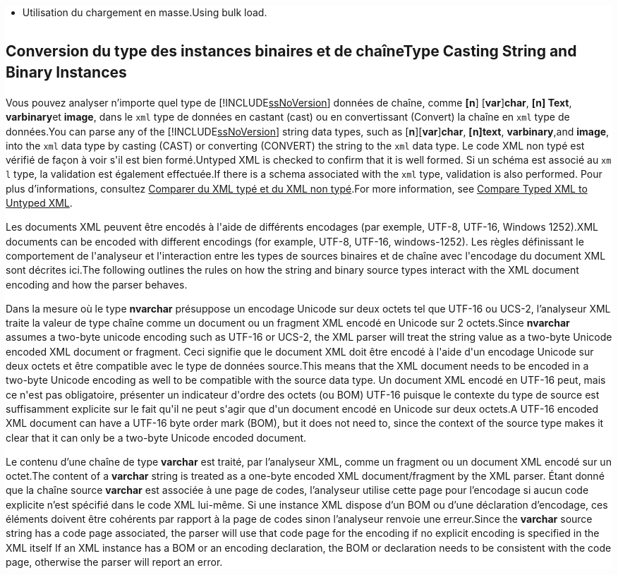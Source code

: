 -   <span data-ttu-id="61ecd-108">Utilisation du chargement en masse.</span><span class="sxs-lookup"><span data-stu-id="61ecd-108">Using bulk load.</span></span>  
  
## <a name="type-casting-string-and-binary-instances"></a><span data-ttu-id="61ecd-109">Conversion du type des instances binaires et de chaîne</span><span class="sxs-lookup"><span data-stu-id="61ecd-109">Type Casting String and Binary Instances</span></span>  
 <span data-ttu-id="61ecd-110">Vous pouvez analyser n’importe quel type de [!INCLUDE[ssNoVersion](../../includes/ssnoversion-md.md)] données de chaîne, comme **[n**] [**var**]**char**, **[n] Text**, **varbinary**et **image**, dans le `xml` type de données en castant (cast) ou en convertissant (Convert) la chaîne en `xml` type de données.</span><span class="sxs-lookup"><span data-stu-id="61ecd-110">You can parse any of the [!INCLUDE[ssNoVersion](../../includes/ssnoversion-md.md)] string data types, such as [**n**][**var**]**char**, **[n]text**, **varbinary**,and **image**, into the `xml` data type by casting (CAST) or converting (CONVERT) the string to the `xml` data type.</span></span> <span data-ttu-id="61ecd-111">Le code XML non typé est vérifié de façon à voir s'il est bien formé.</span><span class="sxs-lookup"><span data-stu-id="61ecd-111">Untyped XML is checked to confirm that it is well formed.</span></span> <span data-ttu-id="61ecd-112">Si un schéma est associé au `xml` type, la validation est également effectuée.</span><span class="sxs-lookup"><span data-stu-id="61ecd-112">If there is a schema associated with the `xml` type, validation is also performed.</span></span> <span data-ttu-id="61ecd-113">Pour plus d’informations, consultez [Comparer du XML typé et du XML non typé](compare-typed-xml-to-untyped-xml.md).</span><span class="sxs-lookup"><span data-stu-id="61ecd-113">For more information, see [Compare Typed XML to Untyped XML](compare-typed-xml-to-untyped-xml.md).</span></span>  
  
 <span data-ttu-id="61ecd-114">Les documents XML peuvent être encodés à l'aide de différents encodages (par exemple, UTF-8, UTF-16, Windows 1252).</span><span class="sxs-lookup"><span data-stu-id="61ecd-114">XML documents can be encoded with different encodings (for example, UTF-8, UTF-16, windows-1252).</span></span> <span data-ttu-id="61ecd-115">Les règles définissant le comportement de l'analyseur et l'interaction entre les types de sources binaires et de chaîne avec l'encodage du document XML sont décrites ici.</span><span class="sxs-lookup"><span data-stu-id="61ecd-115">The following outlines the rules on how the string and binary source types interact with the XML document encoding and how the parser behaves.</span></span>  
  
 <span data-ttu-id="61ecd-116">Dans la mesure où le type **nvarchar** présuppose un encodage Unicode sur deux octets tel que UTF-16 ou UCS-2, l’analyseur XML traite la valeur de type chaîne comme un document ou un fragment XML encodé en Unicode sur 2 octets.</span><span class="sxs-lookup"><span data-stu-id="61ecd-116">Since **nvarchar** assumes a two-byte unicode encoding such as UTF-16 or UCS-2, the XML parser will treat the string value as a two-byte Unicode encoded XML document or fragment.</span></span> <span data-ttu-id="61ecd-117">Ceci signifie que le document XML doit être encodé à l'aide d'un encodage Unicode sur deux octets et être compatible avec le type de données source.</span><span class="sxs-lookup"><span data-stu-id="61ecd-117">This means that the XML document needs to be encoded in a two-byte Unicode encoding as well to be compatible with the source data type.</span></span> <span data-ttu-id="61ecd-118">Un document XML encodé en UTF-16 peut, mais ce n'est pas obligatoire, présenter un indicateur d'ordre des octets (ou BOM) UTF-16 puisque le contexte du type de source est suffisamment explicite sur le fait qu'il ne peut s'agir que d'un document encodé en Unicode sur deux octets.</span><span class="sxs-lookup"><span data-stu-id="61ecd-118">A UTF-16 encoded XML document can have a UTF-16 byte order mark (BOM), but it does not need to, since the context of the source type makes it clear that it can only be a two-byte Unicode encoded document.</span></span>  
  
 <span data-ttu-id="61ecd-119">Le contenu d’une chaîne de type **varchar** est traité, par l’analyseur XML, comme un fragment ou un document XML encodé sur un octet.</span><span class="sxs-lookup"><span data-stu-id="61ecd-119">The content of a **varchar** string is treated as a one-byte encoded XML document/fragment by the XML parser.</span></span> <span data-ttu-id="61ecd-120">Étant donné que la chaîne source **varchar** est associée à une page de codes, l’analyseur utilise cette page pour l’encodage si aucun code explicite n’est spécifié dans le code XML lui-même. Si une instance XML dispose d’un BOM ou d’une déclaration d’encodage, ces éléments doivent être cohérents par rapport à la page de codes sinon l’analyseur renvoie une erreur.</span><span class="sxs-lookup"><span data-stu-id="61ecd-120">Since the **varchar** source string has a code page associated, the parser will use that code page for the encoding if no explicit encoding is specified in the XML itself If an XML instance has a BOM or an encoding declaration, the BOM or declaration needs to be consistent with the code page, otherwise the parser will report an error.</span></span>  
  